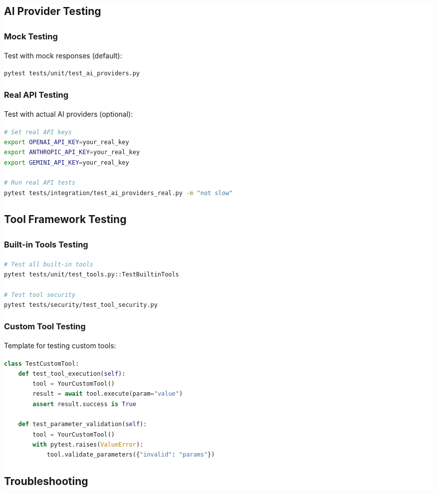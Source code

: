 ## AI Provider Testing

### Mock Testing

Test with mock responses (default):

```bash
pytest tests/unit/test_ai_providers.py
```

### Real API Testing

Test with actual AI providers (optional):

```bash
# Set real API keys
export OPENAI_API_KEY=your_real_key
export ANTHROPIC_API_KEY=your_real_key
export GEMINI_API_KEY=your_real_key

# Run real API tests
pytest tests/integration/test_ai_providers_real.py -m "not slow"
```

## Tool Framework Testing

### Built-in Tools Testing

```bash
# Test all built-in tools
pytest tests/unit/test_tools.py::TestBuiltinTools

# Test tool security
pytest tests/security/test_tool_security.py
```

### Custom Tool Testing

Template for testing custom tools:

```python
class TestCustomTool:
    def test_tool_execution(self):
        tool = YourCustomTool()
        result = await tool.execute(param="value")
        assert result.success is True
    
    def test_parameter_validation(self):
        tool = YourCustomTool()
        with pytest.raises(ValueError):
            tool.validate_parameters({"invalid": "params"})
```

## Troubleshooting
